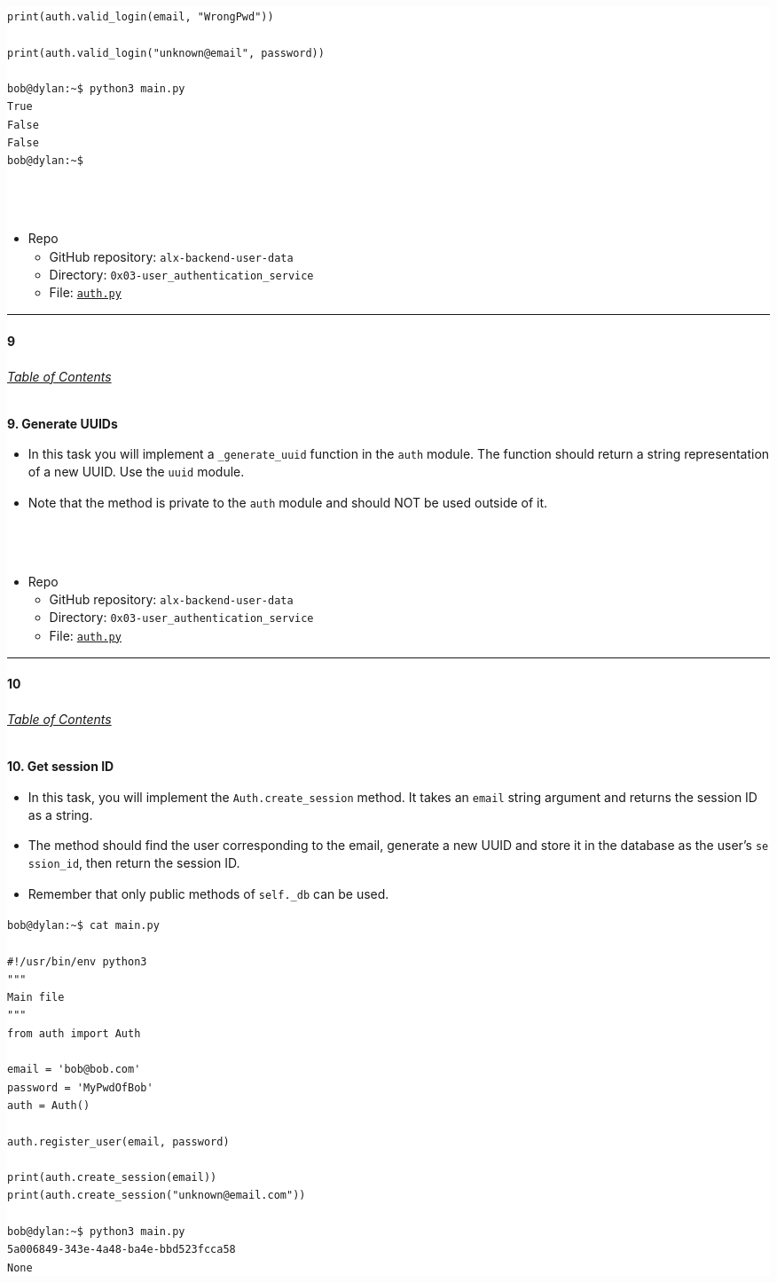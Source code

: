 ```
print(auth.valid_login(email, "WrongPwd"))

print(auth.valid_login("unknown@email", password))

bob@dylan:~$ python3 main.py
True
False
False
bob@dylan:~$ 
```

<br></br>
- Repo
    - GitHub repository: `alx-backend-user-data`
    - Directory: `0x03-user_authentication_service`
    - File: [`auth.py`](./auth.py)
---
#### 9
###### [Table of Contents](#table-of-contents)
**9. Generate UUIDs**

- In this task you will implement a `_generate_uuid` function in the `auth` module. The function should return a string representation of a new UUID. Use the `uuid` module.

- Note that the method is private to the `auth` module and should NOT be used outside of it.


<br></br>
- Repo
    - GitHub repository: `alx-backend-user-data`
    - Directory: `0x03-user_authentication_service`
    - File: [`auth.py`](./auth.py)
---
#### 10
###### [Table of Contents](#table-of-contents)
**10. Get session ID**

- In this task, you will implement the `Auth.create_session` method. It takes an `email` string argument and returns the session ID as a string.

- The method should find the user corresponding to the email, generate a new UUID and store it in the database as the user’s `session_id`, then return the session ID.

- Remember that only public methods of `self._db` can be used.
```
bob@dylan:~$ cat main.py

#!/usr/bin/env python3
"""
Main file
"""
from auth import Auth

email = 'bob@bob.com'
password = 'MyPwdOfBob'
auth = Auth()

auth.register_user(email, password)

print(auth.create_session(email))
print(auth.create_session("unknown@email.com"))

bob@dylan:~$ python3 main.py
5a006849-343e-4a48-ba4e-bbd523fcca58
None
```